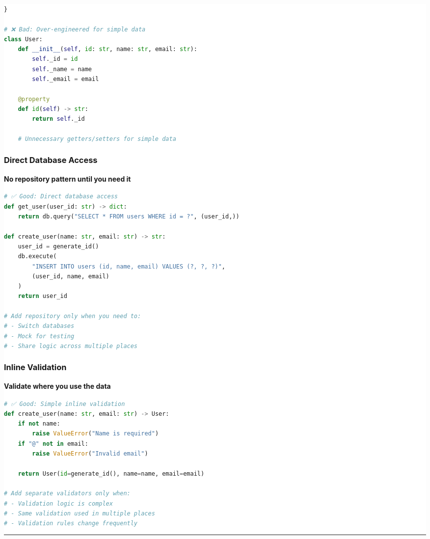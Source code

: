 ```python
}

# ❌ Bad: Over-engineered for simple data
class User:
    def __init__(self, id: str, name: str, email: str):
        self._id = id
        self._name = name
        self._email = email
    
    @property
    def id(self) -> str:
        return self._id
    
    # Unnecessary getters/setters for simple data
```

### Direct Database Access
**No repository pattern until you need it**

```python
# ✅ Good: Direct database access
def get_user(user_id: str) -> dict:
    return db.query("SELECT * FROM users WHERE id = ?", (user_id,))

def create_user(name: str, email: str) -> str:
    user_id = generate_id()
    db.execute(
        "INSERT INTO users (id, name, email) VALUES (?, ?, ?)",
        (user_id, name, email)
    )
    return user_id

# Add repository only when you need to:
# - Switch databases
# - Mock for testing
# - Share logic across multiple places
```

### Inline Validation
**Validate where you use the data**

```python
# ✅ Good: Simple inline validation
def create_user(name: str, email: str) -> User:
    if not name:
        raise ValueError("Name is required")
    if "@" not in email:
        raise ValueError("Invalid email")
    
    return User(id=generate_id(), name=name, email=email)

# Add separate validators only when:
# - Validation logic is complex
# - Same validation used in multiple places
# - Validation rules change frequently
```

---